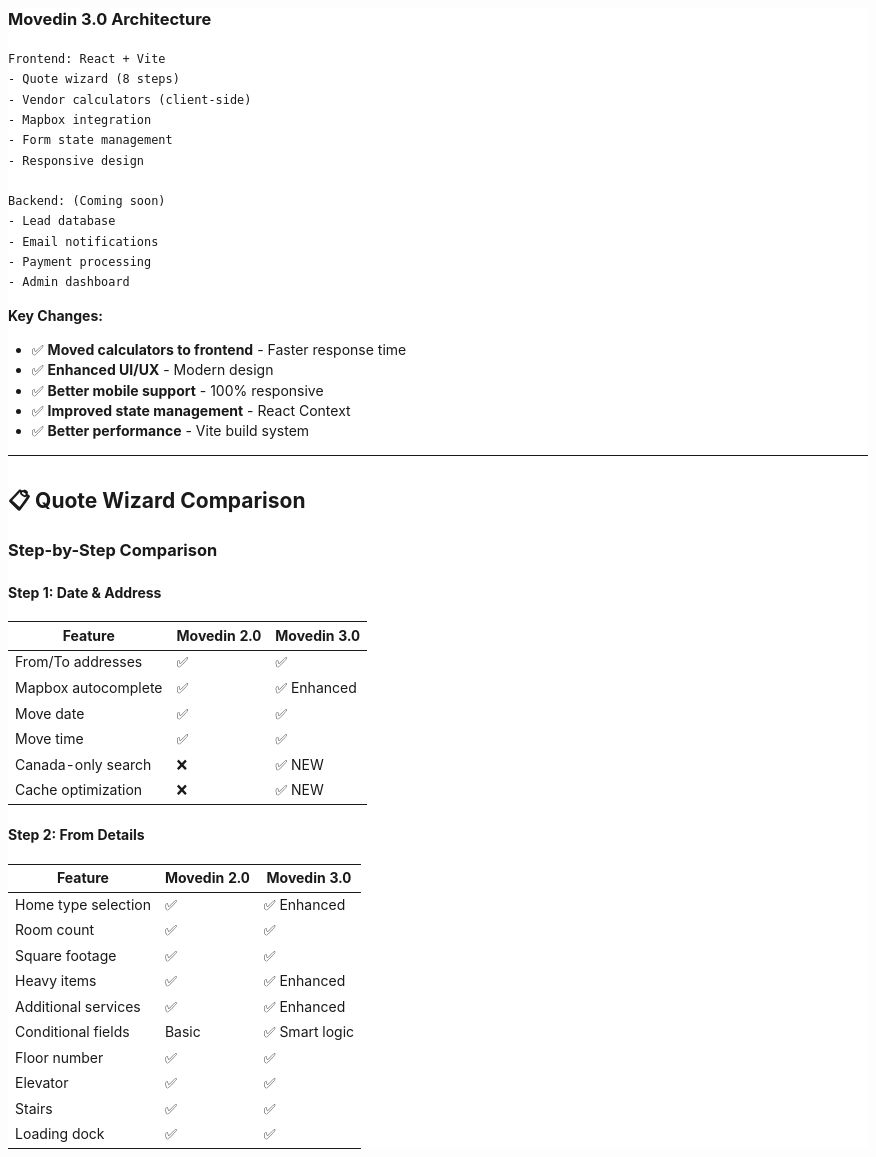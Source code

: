 ### **Movedin 3.0 Architecture**
```
Frontend: React + Vite
- Quote wizard (8 steps)
- Vendor calculators (client-side)
- Mapbox integration
- Form state management
- Responsive design

Backend: (Coming soon)
- Lead database
- Email notifications
- Payment processing
- Admin dashboard
```

**Key Changes:**
- ✅ **Moved calculators to frontend** - Faster response time
- ✅ **Enhanced UI/UX** - Modern design
- ✅ **Better mobile support** - 100% responsive
- ✅ **Improved state management** - React Context
- ✅ **Better performance** - Vite build system

---

## 📋 Quote Wizard Comparison

### **Step-by-Step Comparison**

#### **Step 1: Date & Address**
| Feature | Movedin 2.0 | Movedin 3.0 |
|---------|-------------|-------------|
| From/To addresses | ✅ | ✅ |
| Mapbox autocomplete | ✅ | ✅ Enhanced |
| Move date | ✅ | ✅ |
| Move time | ✅ | ✅ |
| Canada-only search | ❌ | ✅ NEW |
| Cache optimization | ❌ | ✅ NEW |

#### **Step 2: From Details**
| Feature | Movedin 2.0 | Movedin 3.0 |
|---------|-------------|-------------|
| Home type selection | ✅ | ✅ Enhanced |
| Room count | ✅ | ✅ |
| Square footage | ✅ | ✅ |
| Heavy items | ✅ | ✅ Enhanced |
| Additional services | ✅ | ✅ Enhanced |
| Conditional fields | Basic | ✅ Smart logic |
| Floor number | ✅ | ✅ |
| Elevator | ✅ | ✅ |
| Stairs | ✅ | ✅ |
| Loading dock | ✅ | ✅ |